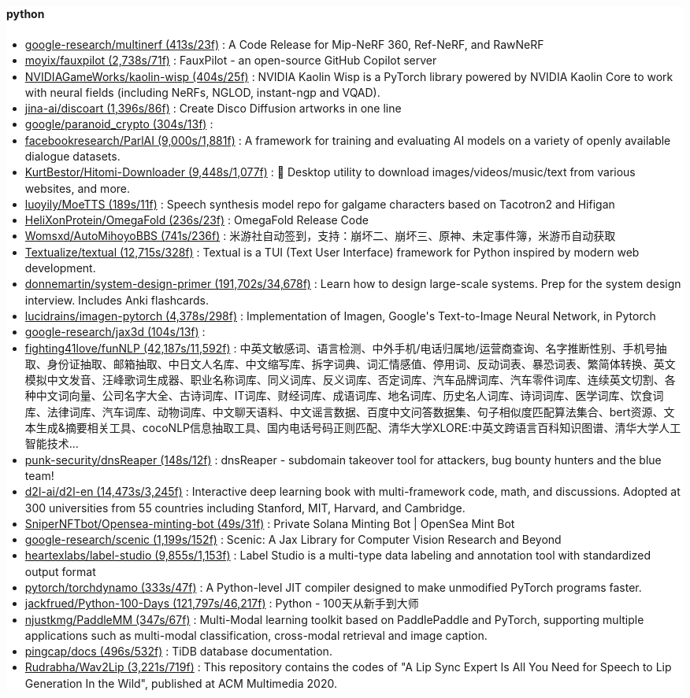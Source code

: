 #### python
* [google-research/multinerf (413s/23f)](https://github.com/google-research/multinerf) : A Code Release for Mip-NeRF 360, Ref-NeRF, and RawNeRF
* [moyix/fauxpilot (2,738s/71f)](https://github.com/moyix/fauxpilot) : FauxPilot - an open-source GitHub Copilot server
* [NVIDIAGameWorks/kaolin-wisp (404s/25f)](https://github.com/NVIDIAGameWorks/kaolin-wisp) : NVIDIA Kaolin Wisp is a PyTorch library powered by NVIDIA Kaolin Core to work with neural fields (including NeRFs, NGLOD, instant-ngp and VQAD).
* [jina-ai/discoart (1,396s/86f)](https://github.com/jina-ai/discoart) : Create Disco Diffusion artworks in one line
* [google/paranoid_crypto (304s/13f)](https://github.com/google/paranoid_crypto) : 
* [facebookresearch/ParlAI (9,000s/1,881f)](https://github.com/facebookresearch/ParlAI) : A framework for training and evaluating AI models on a variety of openly available dialogue datasets.
* [KurtBestor/Hitomi-Downloader (9,448s/1,077f)](https://github.com/KurtBestor/Hitomi-Downloader) : 🍰 Desktop utility to download images/videos/music/text from various websites, and more.
* [luoyily/MoeTTS (189s/11f)](https://github.com/luoyily/MoeTTS) : Speech synthesis model repo for galgame characters based on Tacotron2 and Hifigan
* [HeliXonProtein/OmegaFold (236s/23f)](https://github.com/HeliXonProtein/OmegaFold) : OmegaFold Release Code
* [Womsxd/AutoMihoyoBBS (741s/236f)](https://github.com/Womsxd/AutoMihoyoBBS) : 米游社自动签到，支持：崩坏二、崩坏三、原神、未定事件簿，米游币自动获取
* [Textualize/textual (12,715s/328f)](https://github.com/Textualize/textual) : Textual is a TUI (Text User Interface) framework for Python inspired by modern web development.
* [donnemartin/system-design-primer (191,702s/34,678f)](https://github.com/donnemartin/system-design-primer) : Learn how to design large-scale systems. Prep for the system design interview. Includes Anki flashcards.
* [lucidrains/imagen-pytorch (4,378s/298f)](https://github.com/lucidrains/imagen-pytorch) : Implementation of Imagen, Google's Text-to-Image Neural Network, in Pytorch
* [google-research/jax3d (104s/13f)](https://github.com/google-research/jax3d) : 
* [fighting41love/funNLP (42,187s/11,592f)](https://github.com/fighting41love/funNLP) : 中英文敏感词、语言检测、中外手机/电话归属地/运营商查询、名字推断性别、手机号抽取、身份证抽取、邮箱抽取、中日文人名库、中文缩写库、拆字词典、词汇情感值、停用词、反动词表、暴恐词表、繁简体转换、英文模拟中文发音、汪峰歌词生成器、职业名称词库、同义词库、反义词库、否定词库、汽车品牌词库、汽车零件词库、连续英文切割、各种中文词向量、公司名字大全、古诗词库、IT词库、财经词库、成语词库、地名词库、历史名人词库、诗词词库、医学词库、饮食词库、法律词库、汽车词库、动物词库、中文聊天语料、中文谣言数据、百度中文问答数据集、句子相似度匹配算法集合、bert资源、文本生成&摘要相关工具、cocoNLP信息抽取工具、国内电话号码正则匹配、清华大学XLORE:中英文跨语言百科知识图谱、清华大学人工智能技术…
* [punk-security/dnsReaper (148s/12f)](https://github.com/punk-security/dnsReaper) : dnsReaper - subdomain takeover tool for attackers, bug bounty hunters and the blue team!
* [d2l-ai/d2l-en (14,473s/3,245f)](https://github.com/d2l-ai/d2l-en) : Interactive deep learning book with multi-framework code, math, and discussions. Adopted at 300 universities from 55 countries including Stanford, MIT, Harvard, and Cambridge.
* [SniperNFTbot/Opensea-minting-bot (49s/31f)](https://github.com/SniperNFTbot/Opensea-minting-bot) : Private Solana Minting Bot | OpenSea Mint Bot
* [google-research/scenic (1,199s/152f)](https://github.com/google-research/scenic) : Scenic: A Jax Library for Computer Vision Research and Beyond
* [heartexlabs/label-studio (9,855s/1,153f)](https://github.com/heartexlabs/label-studio) : Label Studio is a multi-type data labeling and annotation tool with standardized output format
* [pytorch/torchdynamo (333s/47f)](https://github.com/pytorch/torchdynamo) : A Python-level JIT compiler designed to make unmodified PyTorch programs faster.
* [jackfrued/Python-100-Days (121,797s/46,217f)](https://github.com/jackfrued/Python-100-Days) : Python - 100天从新手到大师
* [njustkmg/PaddleMM (347s/67f)](https://github.com/njustkmg/PaddleMM) : Multi-Modal learning toolkit based on PaddlePaddle and PyTorch, supporting multiple applications such as multi-modal classification, cross-modal retrieval and image caption.
* [pingcap/docs (496s/532f)](https://github.com/pingcap/docs) : TiDB database documentation.
* [Rudrabha/Wav2Lip (3,221s/719f)](https://github.com/Rudrabha/Wav2Lip) : This repository contains the codes of "A Lip Sync Expert Is All You Need for Speech to Lip Generation In the Wild", published at ACM Multimedia 2020.
